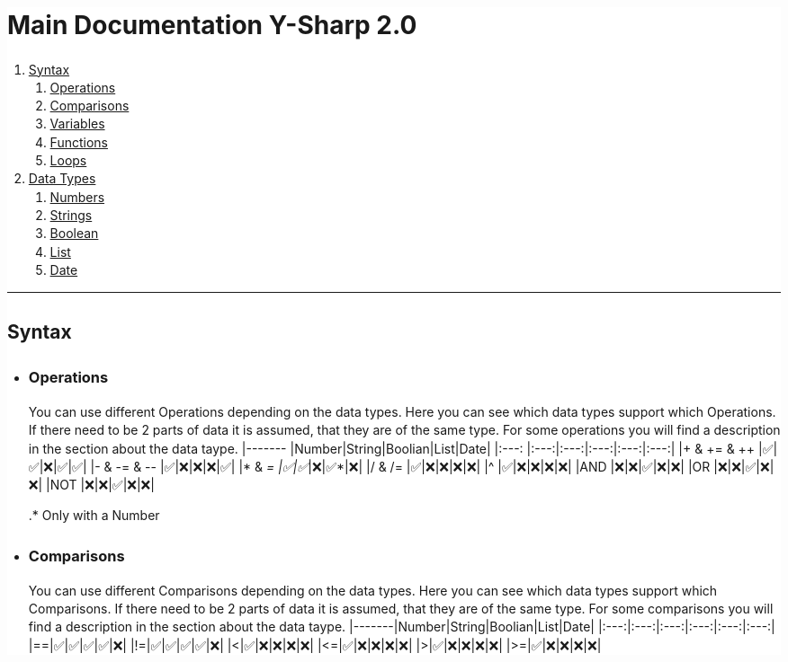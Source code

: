 # Main Documentation Y-Sharp 2.0

1. [Syntax](#syntax)
   1. [Operations](#operations)
   1. [Comparisons](#Comparisons)
   2. [Variables](#variables)
   3. [Functions](#functions)
   4. [Loops](#loops)
2. [Data Types](#data-types)
   1. [Numbers](#number)
   2. [Strings](#string)
   3. [Boolean](#boolean)
   4. [List](#list)
   5. [Date](#date)

---
## Syntax
- ### Operations
    You can use different Operations depending on the data types. Here you can see which data types support which Operations. If there need to be 2 parts of data it is assumed, that they are of the same type. For some operations you will find a description in the section about the data taype.
    |-------      |Number|String|Boolian|List|Date|
    |:---:        |:---:|:---:|:---:|:---:|:---:|
    |+ & += & ++  |&#9989;|&#9989;|&#10060;|&#9989;|&#9989;|
    |- & -= & --  |&#9989;|&#10060;|&#10060;|&#10060;|&#9989;|
    |* & *=       |&#9989;|&#9989;*|&#10060;|&#9989;*|&#10060;|
    |/ & /=       |&#9989;|&#10060;|&#10060;|&#10060;|&#10060;|
    |^            |&#9989;|&#10060;|&#10060;|&#10060;|&#10060;|
    |AND          |&#10060;|&#10060;|&#9989;|&#10060;|&#10060;|
    |OR           |&#10060;|&#10060;|&#9989;|&#10060;|&#10060;|
    |NOT          |&#10060;|&#10060;|&#9989;|&#10060;|&#10060;|

    .* Only with a Number


- ### Comparisons
    You can use different Comparisons depending on the data types. Here you can see which data types support which Comparisons. If there need to be 2 parts of data it is assumed, that they are of the same type. For some comparisons you will find a description in the section about the data taype.
    |-------|Number|String|Boolian|List|Date|
    |:---:|:---:|:---:|:---:|:---:|:---:|
    |==|&#9989;|&#9989;|&#9989;|&#9989;|&#10060;|
    |!=|&#9989;|&#9989;|&#9989;|&#9989;|&#10060;|
    |<|&#9989;|&#10060;|&#10060;|&#10060;|&#10060;|
    |<=|&#9989;|&#10060;|&#10060;|&#10060;|&#10060;|
    |>|&#9989;|&#10060;|&#10060;|&#10060;|&#10060;|
    |>=|&#9989;|&#10060;|&#10060;|&#10060;|&#10060;|
